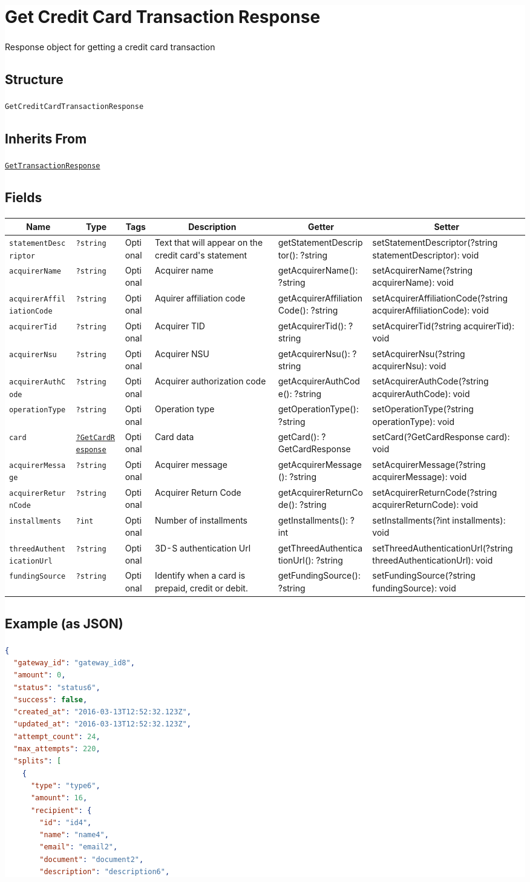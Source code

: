 
# Get Credit Card Transaction Response

Response object for getting a credit card transaction

## Structure

`GetCreditCardTransactionResponse`

## Inherits From

[`GetTransactionResponse`](../../doc/models/get-transaction-response.md)

## Fields

| Name | Type | Tags | Description | Getter | Setter |
|  --- | --- | --- | --- | --- | --- |
| `statementDescriptor` | `?string` | Optional | Text that will appear on the credit card's statement | getStatementDescriptor(): ?string | setStatementDescriptor(?string statementDescriptor): void |
| `acquirerName` | `?string` | Optional | Acquirer name | getAcquirerName(): ?string | setAcquirerName(?string acquirerName): void |
| `acquirerAffiliationCode` | `?string` | Optional | Aquirer affiliation code | getAcquirerAffiliationCode(): ?string | setAcquirerAffiliationCode(?string acquirerAffiliationCode): void |
| `acquirerTid` | `?string` | Optional | Acquirer TID | getAcquirerTid(): ?string | setAcquirerTid(?string acquirerTid): void |
| `acquirerNsu` | `?string` | Optional | Acquirer NSU | getAcquirerNsu(): ?string | setAcquirerNsu(?string acquirerNsu): void |
| `acquirerAuthCode` | `?string` | Optional | Acquirer authorization code | getAcquirerAuthCode(): ?string | setAcquirerAuthCode(?string acquirerAuthCode): void |
| `operationType` | `?string` | Optional | Operation type | getOperationType(): ?string | setOperationType(?string operationType): void |
| `card` | [`?GetCardResponse`](../../doc/models/get-card-response.md) | Optional | Card data | getCard(): ?GetCardResponse | setCard(?GetCardResponse card): void |
| `acquirerMessage` | `?string` | Optional | Acquirer message | getAcquirerMessage(): ?string | setAcquirerMessage(?string acquirerMessage): void |
| `acquirerReturnCode` | `?string` | Optional | Acquirer Return Code | getAcquirerReturnCode(): ?string | setAcquirerReturnCode(?string acquirerReturnCode): void |
| `installments` | `?int` | Optional | Number of installments | getInstallments(): ?int | setInstallments(?int installments): void |
| `threedAuthenticationUrl` | `?string` | Optional | 3D-S authentication Url | getThreedAuthenticationUrl(): ?string | setThreedAuthenticationUrl(?string threedAuthenticationUrl): void |
| `fundingSource` | `?string` | Optional | Identify when a card is prepaid, credit or debit. | getFundingSource(): ?string | setFundingSource(?string fundingSource): void |

## Example (as JSON)

```json
{
  "gateway_id": "gateway_id8",
  "amount": 0,
  "status": "status6",
  "success": false,
  "created_at": "2016-03-13T12:52:32.123Z",
  "updated_at": "2016-03-13T12:52:32.123Z",
  "attempt_count": 24,
  "max_attempts": 220,
  "splits": [
    {
      "type": "type6",
      "amount": 16,
      "recipient": {
        "id": "id4",
        "name": "name4",
        "email": "email2",
        "document": "document2",
        "description": "description6",
```